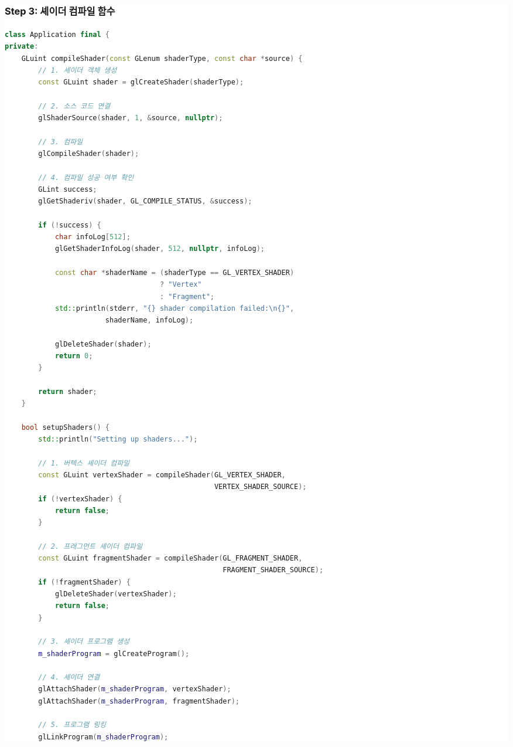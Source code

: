 ### Step 3: 셰이더 컴파일 함수

```cpp
class Application final {
private:
    GLuint compileShader(const GLenum shaderType, const char *source) {
        // 1. 셰이더 객체 생성
        const GLuint shader = glCreateShader(shaderType);
        
        // 2. 소스 코드 연결
        glShaderSource(shader, 1, &source, nullptr);
        
        // 3. 컴파일
        glCompileShader(shader);
        
        // 4. 컴파일 성공 여부 확인
        GLint success;
        glGetShaderiv(shader, GL_COMPILE_STATUS, &success);
        
        if (!success) {
            char infoLog[512];
            glGetShaderInfoLog(shader, 512, nullptr, infoLog);
            
            const char *shaderName = (shaderType == GL_VERTEX_SHADER) 
                                     ? "Vertex" 
                                     : "Fragment";
            std::println(stderr, "{} shader compilation failed:\n{}", 
                        shaderName, infoLog);
            
            glDeleteShader(shader);
            return 0;
        }
        
        return shader;
    }
    
    bool setupShaders() {
        std::println("Setting up shaders...");
        
        // 1. 버텍스 셰이더 컴파일
        const GLuint vertexShader = compileShader(GL_VERTEX_SHADER, 
                                                  VERTEX_SHADER_SOURCE);
        if (!vertexShader) {
            return false;
        }
        
        // 2. 프래그먼트 셰이더 컴파일
        const GLuint fragmentShader = compileShader(GL_FRAGMENT_SHADER, 
                                                    FRAGMENT_SHADER_SOURCE);
        if (!fragmentShader) {
            glDeleteShader(vertexShader);
            return false;
        }
        
        // 3. 셰이더 프로그램 생성
        m_shaderProgram = glCreateProgram();
        
        // 4. 셰이더 연결
        glAttachShader(m_shaderProgram, vertexShader);
        glAttachShader(m_shaderProgram, fragmentShader);
        
        // 5. 프로그램 링킹
        glLinkProgram(m_shaderProgram);
```